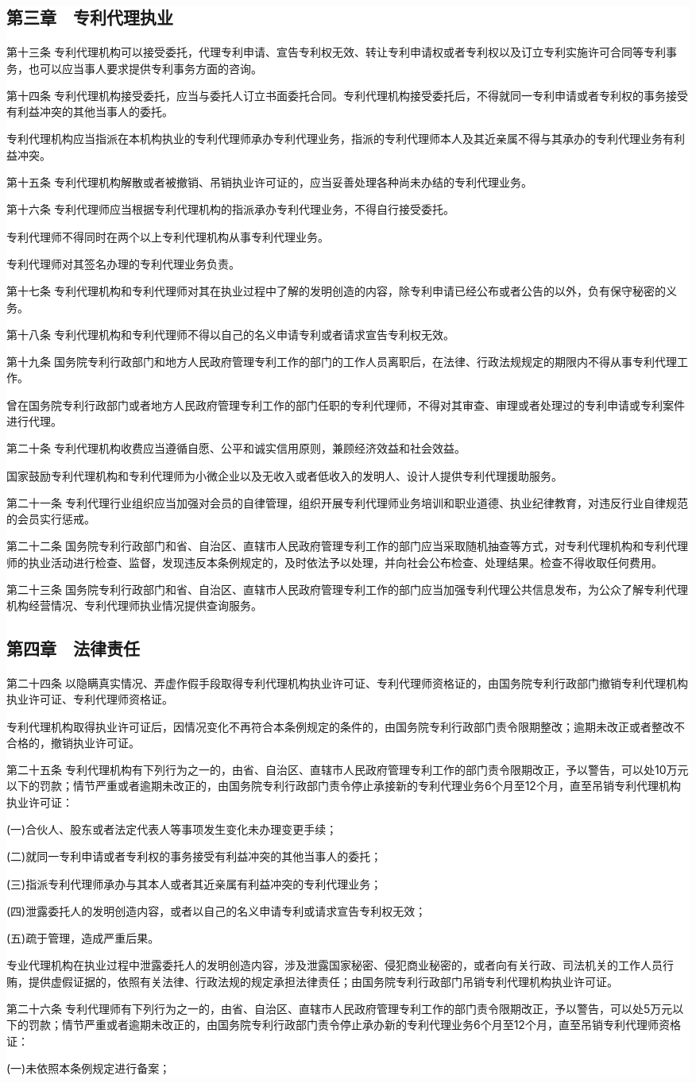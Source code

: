 ## 第三章　专利代理执业

第十三条 专利代理机构可以接受委托，代理专利申请、宣告专利权无效、转让专利申请权或者专利权以及订立专利实施许可合同等专利事务，也可以应当事人要求提供专利事务方面的咨询。

第十四条 专利代理机构接受委托，应当与委托人订立书面委托合同。专利代理机构接受委托后，不得就同一专利申请或者专利权的事务接受有利益冲突的其他当事人的委托。

专利代理机构应当指派在本机构执业的专利代理师承办专利代理业务，指派的专利代理师本人及其近亲属不得与其承办的专利代理业务有利益冲突。

第十五条 专利代理机构解散或者被撤销、吊销执业许可证的，应当妥善处理各种尚未办结的专利代理业务。

第十六条 专利代理师应当根据专利代理机构的指派承办专利代理业务，不得自行接受委托。

专利代理师不得同时在两个以上专利代理机构从事专利代理业务。

专利代理师对其签名办理的专利代理业务负责。

第十七条 专利代理机构和专利代理师对其在执业过程中了解的发明创造的内容，除专利申请已经公布或者公告的以外，负有保守秘密的义务。

第十八条 专利代理机构和专利代理师不得以自己的名义申请专利或者请求宣告专利权无效。

第十九条 国务院专利行政部门和地方人民政府管理专利工作的部门的工作人员离职后，在法律、行政法规规定的期限内不得从事专利代理工作。

曾在国务院专利行政部门或者地方人民政府管理专利工作的部门任职的专利代理师，不得对其审查、审理或者处理过的专利申请或专利案件进行代理。

第二十条 专利代理机构收费应当遵循自愿、公平和诚实信用原则，兼顾经济效益和社会效益。

国家鼓励专利代理机构和专利代理师为小微企业以及无收入或者低收入的发明人、设计人提供专利代理援助服务。

第二十一条 专利代理行业组织应当加强对会员的自律管理，组织开展专利代理师业务培训和职业道德、执业纪律教育，对违反行业自律规范的会员实行惩戒。

第二十二条 国务院专利行政部门和省、自治区、直辖市人民政府管理专利工作的部门应当采取随机抽查等方式，对专利代理机构和专利代理师的执业活动进行检查、监督，发现违反本条例规定的，及时依法予以处理，并向社会公布检查、处理结果。检查不得收取任何费用。

第二十三条 国务院专利行政部门和省、自治区、直辖市人民政府管理专利工作的部门应当加强专利代理公共信息发布，为公众了解专利代理机构经营情况、专利代理师执业情况提供查询服务。

## 第四章　法律责任

第二十四条 以隐瞒真实情况、弄虚作假手段取得专利代理机构执业许可证、专利代理师资格证的，由国务院专利行政部门撤销专利代理机构执业许可证、专利代理师资格证。

专利代理机构取得执业许可证后，因情况变化不再符合本条例规定的条件的，由国务院专利行政部门责令限期整改；逾期未改正或者整改不合格的，撤销执业许可证。

第二十五条 专利代理机构有下列行为之一的，由省、自治区、直辖市人民政府管理专利工作的部门责令限期改正，予以警告，可以处10万元以下的罚款；情节严重或者逾期未改正的，由国务院专利行政部门责令停止承接新的专利代理业务6个月至12个月，直至吊销专利代理机构执业许可证：

(一)合伙人、股东或者法定代表人等事项发生变化未办理变更手续；

(二)就同一专利申请或者专利权的事务接受有利益冲突的其他当事人的委托；

(三)指派专利代理师承办与其本人或者其近亲属有利益冲突的专利代理业务；

(四)泄露委托人的发明创造内容，或者以自己的名义申请专利或请求宣告专利权无效；

(五)疏于管理，造成严重后果。

专业代理机构在执业过程中泄露委托人的发明创造内容，涉及泄露国家秘密、侵犯商业秘密的，或者向有关行政、司法机关的工作人员行贿，提供虚假证据的，依照有关法律、行政法规的规定承担法律责任；由国务院专利行政部门吊销专利代理机构执业许可证。

第二十六条 专利代理师有下列行为之一的，由省、自治区、直辖市人民政府管理专利工作的部门责令限期改正，予以警告，可以处5万元以下的罚款；情节严重或者逾期未改正的，由国务院专利行政部门责令停止承办新的专利代理业务6个月至12个月，直至吊销专利代理师资格证：

(一)未依照本条例规定进行备案；

